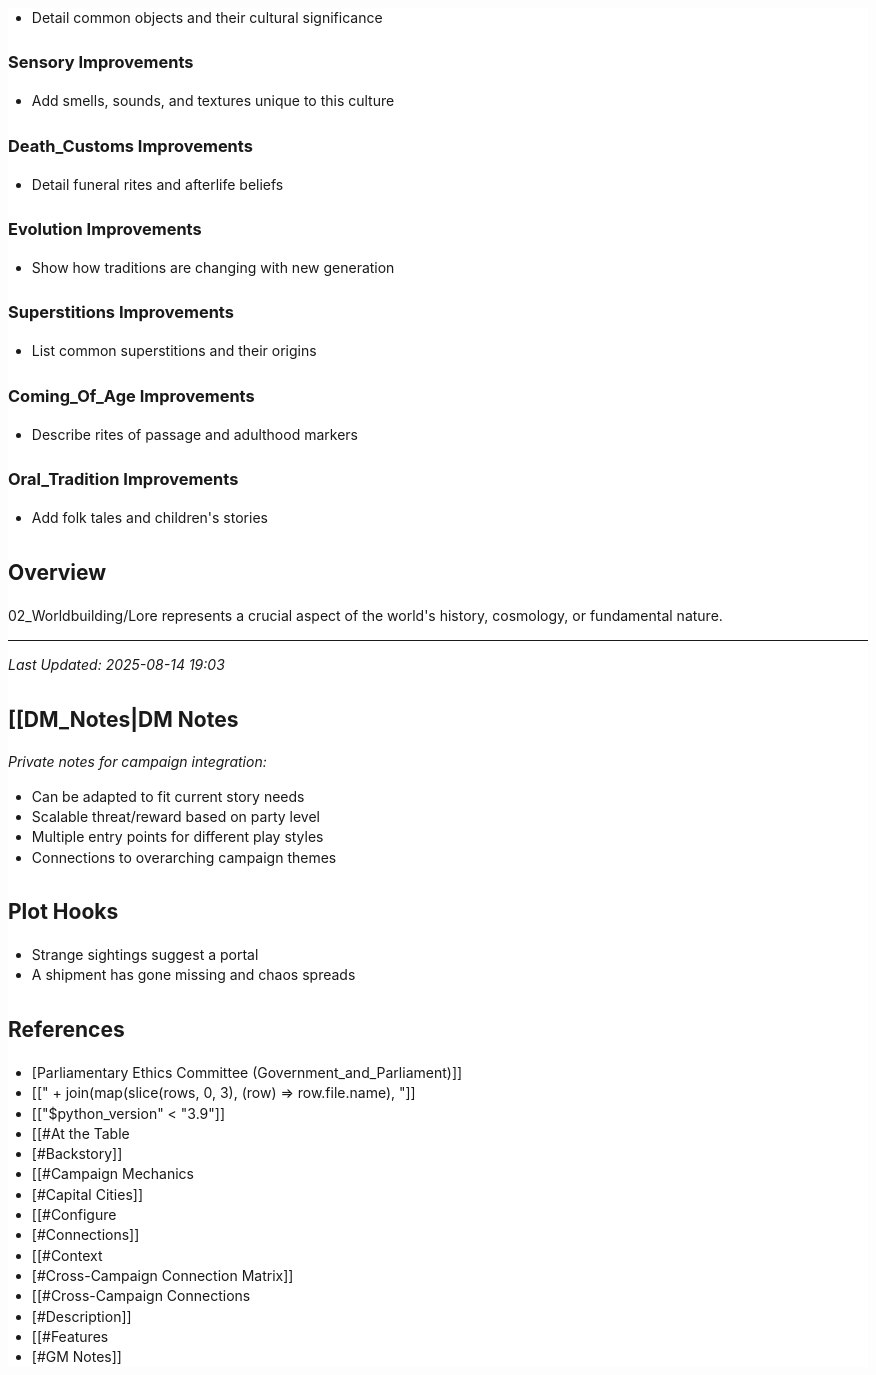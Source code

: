 - Detail common objects and their cultural significance

### Sensory Improvements

- Add smells, sounds, and textures unique to this culture

### Death_Customs Improvements

- Detail funeral rites and afterlife beliefs

### Evolution Improvements

- Show how traditions are changing with new generation

### Superstitions Improvements

- List common superstitions and their origins

### Coming_Of_Age Improvements

- Describe rites of passage and adulthood markers

### Oral_Tradition Improvements

- Add folk tales and children's stories

## Overview

02_Worldbuilding/Lore represents a crucial aspect of the world's history, cosmology, or fundamental nature.

---

*Last Updated: 2025-08-14 19:03*

## [[DM_Notes|DM Notes

*Private notes for campaign integration:*
- Can be adapted to fit current story needs
- Scalable threat/reward based on party level
- Multiple entry points for different play styles
- Connections to overarching campaign themes

## Plot Hooks

- Strange sightings suggest a portal
- A shipment has gone missing and chaos spreads

## References

- [Parliamentary Ethics Committee (Government_and_Parliament)]]
- [[" + join(map(slice(rows, 0, 3), (row) => row.file.name), "]]
- [["$python_version" < "3.9"]]
- [[#At the Table
- [#Backstory]]
- [[#Campaign Mechanics
- [#Capital Cities]]
- [[#Configure
- [#Connections]]
- [[#Context
- [#Cross-Campaign Connection Matrix]]
- [[#Cross-Campaign Connections
- [#Description]]
- [[#Features
- [#GM Notes]]